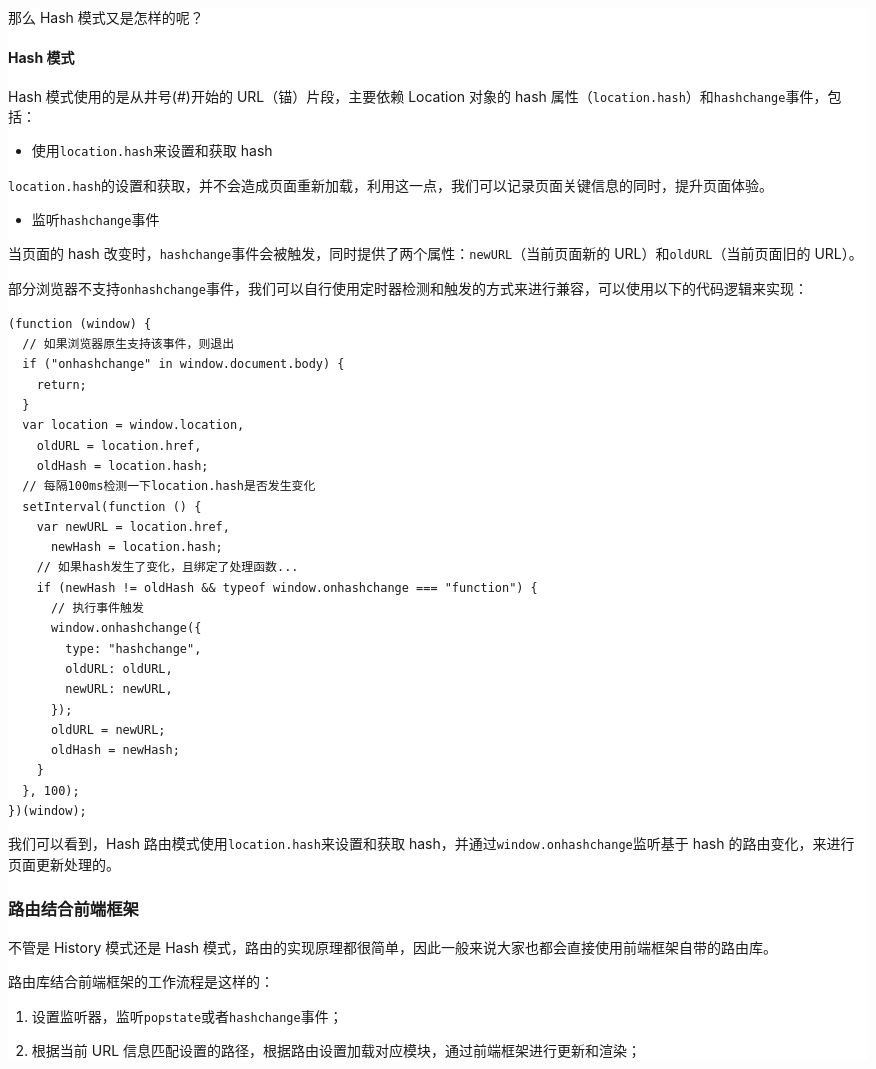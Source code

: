 <p data-nodeid="6936">那么 Hash 模式又是怎样的呢？</p>
<h4 data-nodeid="6937">Hash 模式</h4>
<p data-nodeid="6938">Hash 模式使用的是从井号(#)开始的 URL（锚）片段，主要依赖 Location 对象的 hash 属性（<code data-backticks="1" data-nodeid="7049">location.hash</code>）和<code data-backticks="1" data-nodeid="7051">hashchange</code>事件，包括：</p>
<ul data-nodeid="6939">
<li data-nodeid="6940">
<p data-nodeid="6941">使用<code data-backticks="1" data-nodeid="7054">location.hash</code>来设置和获取 hash</p>
</li>
</ul>
<p data-nodeid="6942"><code data-backticks="1" data-nodeid="7056">location.hash</code>的设置和获取，并不会造成页面重新加载，利用这一点，我们可以记录页面关键信息的同时，提升页面体验。</p>
<ul data-nodeid="6943">
<li data-nodeid="6944">
<p data-nodeid="6945">监听<code data-backticks="1" data-nodeid="7059">hashchange</code>事件</p>
</li>
</ul>
<p data-nodeid="6946">当页面的 hash 改变时，<code data-backticks="1" data-nodeid="7062">hashchange</code>事件会被触发，同时提供了两个属性：<code data-backticks="1" data-nodeid="7064">newURL</code>（当前页面新的 URL）和<code data-backticks="1" data-nodeid="7066">oldURL</code>（当前页面旧的 URL）。</p>
<p data-nodeid="6947">部分浏览器不支持<code data-backticks="1" data-nodeid="7069">onhashchange</code>事件，我们可以自行使用定时器检测和触发的方式来进行兼容，可以使用以下的代码逻辑来实现：</p>
<pre class="lang-java" data-nodeid="6948"><code data-language="java">(function (window) {
  <span class="hljs-comment">// 如果浏览器原生支持该事件，则退出</span>
  <span class="hljs-keyword">if</span> (<span class="hljs-string">"onhashchange"</span> in window.document.body) {
    <span class="hljs-keyword">return</span>;
  }
  <span class="hljs-keyword">var</span> location = window.location,
    oldURL = location.href,
    oldHash = location.hash;
  <span class="hljs-comment">// 每隔100ms检测一下location.hash是否发生变化</span>
  setInterval(function () {
    <span class="hljs-keyword">var</span> newURL = location.href,
      newHash = location.hash;
    <span class="hljs-comment">// 如果hash发生了变化，且绑定了处理函数...</span>
    <span class="hljs-keyword">if</span> (newHash != oldHash &amp;&amp; typeof window.onhashchange === <span class="hljs-string">"function"</span>) {
      <span class="hljs-comment">// 执行事件触发</span>
      window.onhashchange({
        type: <span class="hljs-string">"hashchange"</span>,
        oldURL: oldURL,
        newURL: newURL,
      });
      oldURL = newURL;
      oldHash = newHash;
    }
  }, <span class="hljs-number">100</span>);
})(window);
</code></pre>
<p data-nodeid="6949">我们可以看到，Hash 路由模式使用<code data-backticks="1" data-nodeid="7072">location.hash</code>来设置和获取 hash，并通过<code data-backticks="1" data-nodeid="7074">window.onhashchange</code>监听基于 hash 的路由变化，来进行页面更新处理的。</p>
<h3 data-nodeid="6950">路由结合前端框架</h3>
<p data-nodeid="6951">不管是 History 模式还是 Hash 模式，路由的实现原理都很简单，因此一般来说大家也都会直接使用前端框架自带的路由库。</p>
<p data-nodeid="6952">路由库结合前端框架的工作流程是这样的：</p>
<ol data-nodeid="6953">
<li data-nodeid="6954">
<p data-nodeid="6955">设置监听器，监听<code data-backticks="1" data-nodeid="7080">popstate</code>或者<code data-backticks="1" data-nodeid="7082">hashchange</code>事件；</p>
</li>
<li data-nodeid="6956">
<p data-nodeid="6957">根据当前 URL 信息匹配设置的路径，根据路由设置加载对应模块，通过前端框架进行更新和渲染；</p>